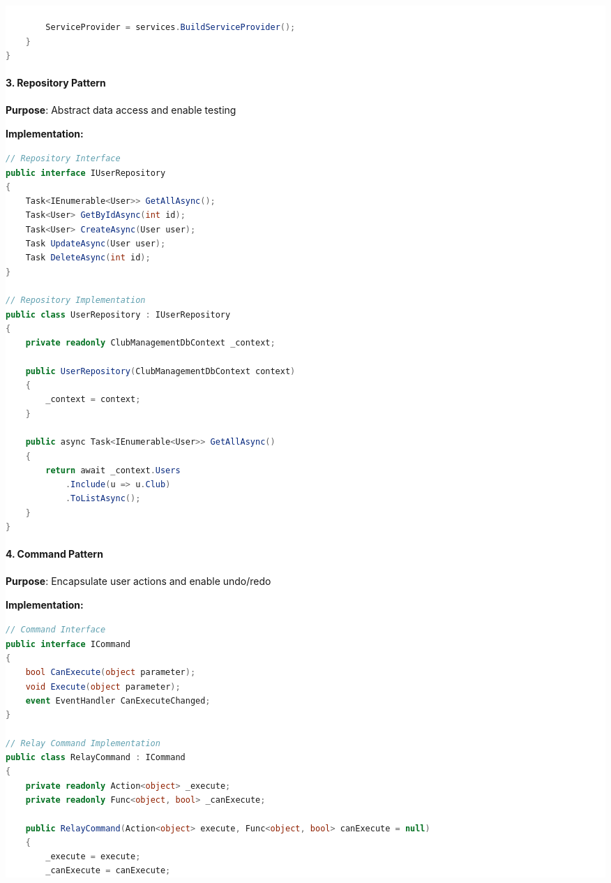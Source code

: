 ```csharp
        
        ServiceProvider = services.BuildServiceProvider();
    }
}
```

#### 3. Repository Pattern

**Purpose**: Abstract data access and enable testing

**Implementation:**
```csharp
// Repository Interface
public interface IUserRepository
{
    Task<IEnumerable<User>> GetAllAsync();
    Task<User> GetByIdAsync(int id);
    Task<User> CreateAsync(User user);
    Task UpdateAsync(User user);
    Task DeleteAsync(int id);
}

// Repository Implementation
public class UserRepository : IUserRepository
{
    private readonly ClubManagementDbContext _context;
    
    public UserRepository(ClubManagementDbContext context)
    {
        _context = context;
    }
    
    public async Task<IEnumerable<User>> GetAllAsync()
    {
        return await _context.Users
            .Include(u => u.Club)
            .ToListAsync();
    }
}
```

#### 4. Command Pattern

**Purpose**: Encapsulate user actions and enable undo/redo

**Implementation:**
```csharp
// Command Interface
public interface ICommand
{
    bool CanExecute(object parameter);
    void Execute(object parameter);
    event EventHandler CanExecuteChanged;
}

// Relay Command Implementation
public class RelayCommand : ICommand
{
    private readonly Action<object> _execute;
    private readonly Func<object, bool> _canExecute;
    
    public RelayCommand(Action<object> execute, Func<object, bool> canExecute = null)
    {
        _execute = execute;
        _canExecute = canExecute;
```